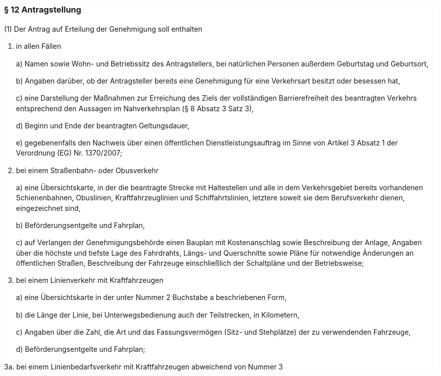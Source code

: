 
### § 12 Antragstellung

(1) Der Antrag auf Erteilung der Genehmigung soll enthalten

1.  in allen Fällen

    a)  Namen sowie Wohn- und Betriebssitz des Antragstellers, bei natürlichen Personen außerdem Geburtstag und Geburtsort,


    b)  Angaben darüber, ob der Antragsteller bereits eine Genehmigung für eine Verkehrsart besitzt oder besessen hat,


    c)  eine Darstellung der Maßnahmen zur Erreichung des Ziels der vollständigen Barrierefreiheit des beantragten Verkehrs entsprechend den Aussagen im Nahverkehrsplan (§ 8 Absatz 3 Satz 3),


    d)  Beginn und Ende der beantragten Geltungsdauer,


    e)  gegebenenfalls den Nachweis über einen öffentlichen Dienstleistungsauftrag im Sinne von Artikel 3 Absatz 1 der Verordnung (EG) Nr. 1370/2007;





2.  bei einem Straßenbahn- oder Obusverkehr

    a)  eine Übersichtskarte, in der die beantragte Strecke mit Haltestellen und alle in dem Verkehrsgebiet bereits vorhandenen Schienenbahnen, Obuslinien, Kraftfahrzeuglinien und Schiffahrtslinien, letztere soweit sie dem Berufsverkehr dienen, eingezeichnet sind,


    b)  Beförderungsentgelte und Fahrplan,


    c)  auf Verlangen der Genehmigungsbehörde einen Bauplan mit Kostenanschlag sowie Beschreibung der Anlage, Angaben über die höchste und tiefste Lage des Fahrdrahts, Längs- und Querschnitte sowie Pläne für notwendige Änderungen an öffentlichen Straßen, Beschreibung der Fahrzeuge einschließlich der Schaltpläne und der Betriebsweise;





3.  bei einem Linienverkehr mit Kraftfahrzeugen

    a)  eine Übersichtskarte in der unter Nummer 2 Buchstabe a beschriebenen Form,


    b)  die Länge der Linie, bei Unterwegsbedienung auch der Teilstrecken, in Kilometern,


    c)  Angaben über die Zahl, die Art und das Fassungsvermögen (Sitz- und Stehplätze) der zu verwendenden Fahrzeuge,


    d)  Beförderungsentgelte und Fahrplan;





3a. bei einem Linienbedarfsverkehr mit Kraftfahrzeugen abweichend von Nummer 3
